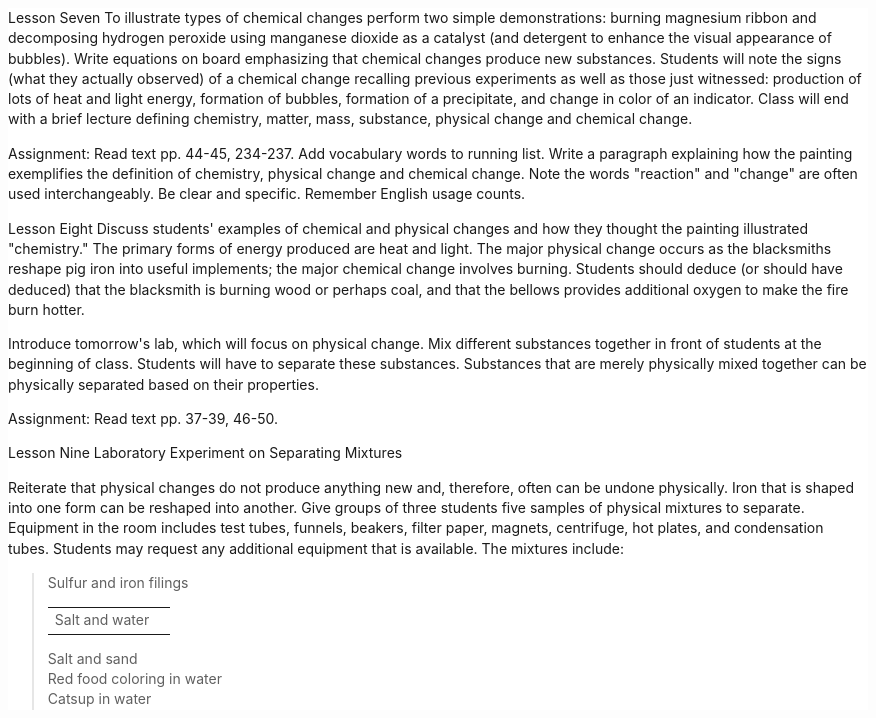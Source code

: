 Lesson Seven  To illustrate types of chemical changes perform two simple demonstrations: burning magnesium ribbon and decomposing hydrogen peroxide using manganese dioxide as a catalyst (and detergent to enhance the visual appearance of bubbles). Write equations on board emphasizing that chemical changes produce new substances. Students will note the signs (what they actually observed) of a chemical change recalling previous experiments as well as those just witnessed: production of lots of heat and light energy, formation of bubbles, formation of a precipitate, and change in color of an indicator. Class will end with a brief lecture defining chemistry, matter, mass, substance, physical change and chemical change.
</p>
<p>
Assignment: Read text pp. 44-45, 234-237. Add vocabulary words to running list. Write a paragraph explaining how the painting exemplifies the definition of chemistry, physical change and chemical change. Note the words "reaction" and "change" are often used interchangeably. Be clear and specific. Remember  English usage counts.
</p>
<p>
Lesson Eight  Discuss students' examples of chemical and physical changes and how they thought the painting illustrated "chemistry." The primary forms of energy produced are heat and light. The major physical change occurs as the blacksmiths reshape pig iron into useful implements; the major chemical change involves burning. Students should deduce (or should have deduced) that the blacksmith is burning wood or perhaps coal, and that the bellows provides additional oxygen to make the fire burn hotter.
</p>
<p>
Introduce tomorrow's lab, which will focus on physical change. Mix different substances together in front of students at the beginning of class. Students will have to separate these substances. Substances that are merely physically mixed together can be physically separated based on their properties.
</p>
<p>
Assignment: Read text pp. 37-39, 46-50.
</p>
<p>
Lesson Nine  Laboratory Experiment on Separating Mixtures
</p>
<p>
Reiterate that physical changes do not produce anything new and, therefore, often can be undone physically. Iron that is shaped into one form can be reshaped into another. Give groups of three students five samples of physical mixtures to separate. Equipment in the room includes test tubes, funnels, beakers, filter paper, magnets, centrifuge, hot plates, and condensation tubes. Students may request any additional equipment that is available. The mixtures include:
</p>
<blockquote>
<dl>
<dt>
Sulfur and iron filings
<table border="0">
<tr>
<td>
Salt and water
</td>
<td>
</td>
</tr>
</table>
<dt>
Salt and sand
<dt>
Red food coloring in water
<dt>
Catsup in water
</dt>
</dt>
</dt>